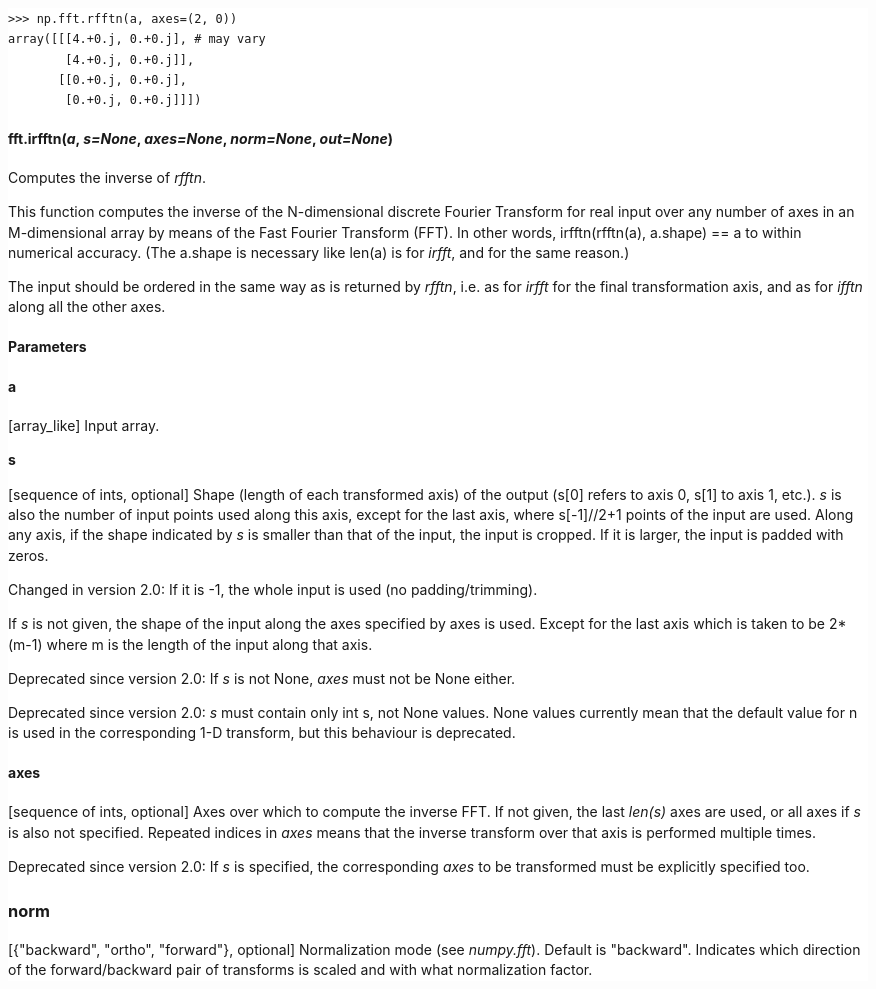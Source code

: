 ```
>>> np.fft.rfftn(a, axes=(2, 0))
array([[[4.+0.j, 0.+0.j], # may vary
        [4.+0.j, 0.+0.j]],
       [[0.+0.j, 0.+0.j],
        [0.+0.j, 0.+0.j]]])
```
#### fft.**irfftn**(*a*, *s=None*, *axes=None*, *norm=None*, *out=None*)

Computes the inverse of *rfftn*.

This function computes the inverse of the N-dimensional discrete Fourier Transform for real input over any number of axes in an M-dimensional array by means of the Fast Fourier Transform (FFT). In other words, irfftn(rfftn(a), a.shape) == a to within numerical accuracy. (The a.shape is necessary like len(a) is for *irfft*, and for the same reason.)

The input should be ordered in the same way as is returned by *rfftn*, i.e. as for *irfft* for the final transformation axis, and as for *ifftn* along all the other axes.

#### **Parameters**

#### **a**

[array_like] Input array.

**s**

[sequence of ints, optional] Shape (length of each transformed axis) of the output (s[0] refers to axis 0, s[1] to axis 1, etc.). *s* is also the number of input points used along this axis, except for the last axis, where s[-1]//2+1 points of the input are used. Along any axis, if the shape indicated by *s* is smaller than that of the input, the input is cropped. If it is larger, the input is padded with zeros.

Changed in version 2.0: If it is -1, the whole input is used (no padding/trimming).

If *s* is not given, the shape of the input along the axes specified by axes is used. Except for the last axis which is taken to be 2*(m-1) where m is the length of the input along that axis.

Deprecated since version 2.0: If *s* is not None, *axes* must not be None either.

Deprecated since version 2.0: *s* must contain only int s, not None values. None values currently mean that the default value for n is used in the corresponding 1-D transform, but this behaviour is deprecated.

#### **axes**

[sequence of ints, optional] Axes over which to compute the inverse FFT. If not given, the last *len(s)* axes are used, or all axes if *s* is also not specified. Repeated indices in *axes* means that the inverse transform over that axis is performed multiple times.

Deprecated since version 2.0: If *s* is specified, the corresponding *axes* to be transformed must be explicitly specified too.

### **norm**

[{"backward", "ortho", "forward"}, optional] Normalization mode (see *numpy.fft*). Default is "backward". Indicates which direction of the forward/backward pair of transforms is scaled and with what normalization factor.
